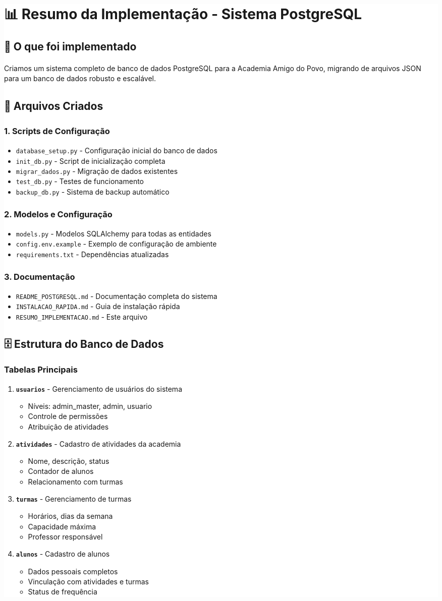 # 📊 Resumo da Implementação - Sistema PostgreSQL

## 🎯 O que foi implementado

Criamos um sistema completo de banco de dados PostgreSQL para a Academia Amigo do Povo, migrando de arquivos JSON para um banco de dados robusto e escalável.

## 📁 Arquivos Criados

### 1. **Scripts de Configuração**
- `database_setup.py` - Configuração inicial do banco de dados
- `init_db.py` - Script de inicialização completa
- `migrar_dados.py` - Migração de dados existentes
- `test_db.py` - Testes de funcionamento
- `backup_db.py` - Sistema de backup automático

### 2. **Modelos e Configuração**
- `models.py` - Modelos SQLAlchemy para todas as entidades
- `config.env.example` - Exemplo de configuração de ambiente
- `requirements.txt` - Dependências atualizadas

### 3. **Documentação**
- `README_POSTGRESQL.md` - Documentação completa do sistema
- `INSTALACAO_RAPIDA.md` - Guia de instalação rápida
- `RESUMO_IMPLEMENTACAO.md` - Este arquivo

## 🗄️ Estrutura do Banco de Dados

### Tabelas Principais

1. **`usuarios`** - Gerenciamento de usuários do sistema
   - Níveis: admin_master, admin, usuario
   - Controle de permissões
   - Atribuição de atividades

2. **`atividades`** - Cadastro de atividades da academia
   - Nome, descrição, status
   - Contador de alunos
   - Relacionamento com turmas

3. **`turmas`** - Gerenciamento de turmas
   - Horários, dias da semana
   - Capacidade máxima
   - Professor responsável

4. **`alunos`** - Cadastro de alunos
   - Dados pessoais completos
   - Vinculação com atividades e turmas
   - Status de frequência
